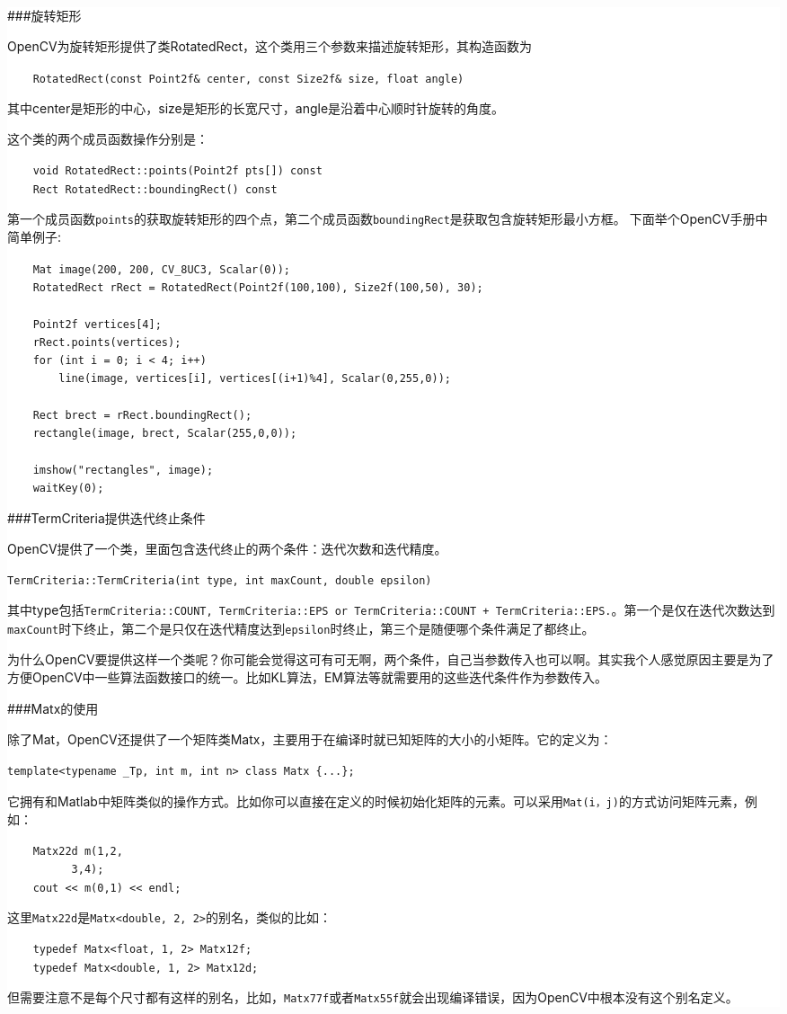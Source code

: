 ###旋转矩形

OpenCV为旋转矩形提供了类RotatedRect，这个类用三个参数来描述旋转矩形，其构造函数为

```
	RotatedRect(const Point2f& center, const Size2f& size, float angle)
```

其中center是矩形的中心，size是矩形的长宽尺寸，angle是沿着中心顺时针旋转的角度。

这个类的两个成员函数操作分别是：
```
	void RotatedRect::points(Point2f pts[]) const
	Rect RotatedRect::boundingRect() const
```
第一个成员函数`points`的获取旋转矩形的四个点，第二个成员函数`boundingRect`是获取包含旋转矩形最小方框。
下面举个OpenCV手册中简单例子:
```
	Mat image(200, 200, CV_8UC3, Scalar(0));
	RotatedRect rRect = RotatedRect(Point2f(100,100), Size2f(100,50), 30);

	Point2f vertices[4];
	rRect.points(vertices);
	for (int i = 0; i < 4; i++)
    	line(image, vertices[i], vertices[(i+1)%4], Scalar(0,255,0));

	Rect brect = rRect.boundingRect();
	rectangle(image, brect, Scalar(255,0,0));

	imshow("rectangles", image);
	waitKey(0);
```
###TermCriteria提供迭代终止条件

OpenCV提供了一个类，里面包含迭代终止的两个条件：迭代次数和迭代精度。

	TermCriteria::TermCriteria(int type, int maxCount, double epsilon)
其中type包括`TermCriteria::COUNT, TermCriteria::EPS or TermCriteria::COUNT + TermCriteria::EPS.`。第一个是仅在迭代次数达到`maxCount`时下终止，第二个是只仅在迭代精度达到`epsilon`时终止，第三个是随便哪个条件满足了都终止。

为什么OpenCV要提供这样一个类呢？你可能会觉得这可有可无啊，两个条件，自己当参数传入也可以啊。其实我个人感觉原因主要是为了方便OpenCV中一些算法函数接口的统一。比如KL算法，EM算法等就需要用的这些迭代条件作为参数传入。

###Matx的使用

除了Mat，OpenCV还提供了一个矩阵类Matx，主要用于在编译时就已知矩阵的大小的小矩阵。它的定义为：

	template<typename _Tp, int m, int n> class Matx {...};

它拥有和Matlab中矩阵类似的操作方式。比如你可以直接在定义的时候初始化矩阵的元素。可以采用`Mat(i，j)`的方式访问矩阵元素，例如：
```
	Matx22d m(1,2,
		  3,4);
	cout << m(0,1) << endl;
```
这里`Matx22d`是`Matx<double, 2, 2>`的别名，类似的比如：
```
	typedef Matx<float, 1, 2> Matx12f;
	typedef Matx<double, 1, 2> Matx12d;
```
但需要注意不是每个尺寸都有这样的别名，比如，`Matx77f`或者`Matx55f`就会出现编译错误，因为OpenCV中根本没有这个别名定义。
